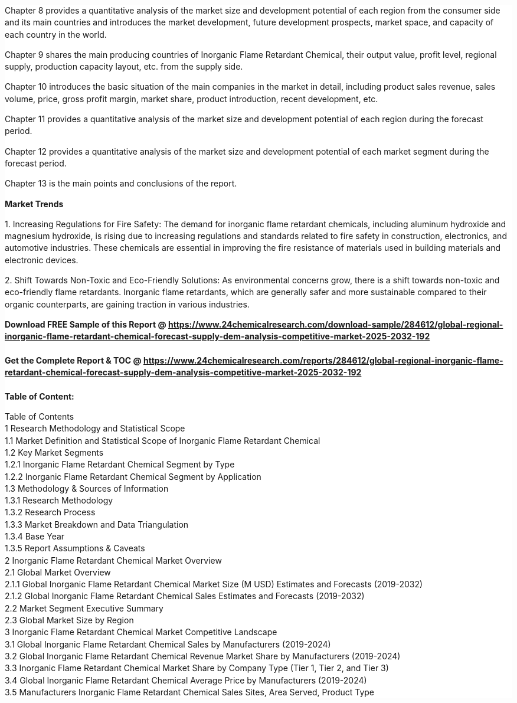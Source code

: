 </p><p>Chapter 8 provides a quantitative analysis of the market size and development potential of each region from the consumer side and its main countries and introduces the market development, future development prospects, market space, and capacity of each country in the world.</p><p>
</p><p>Chapter 9 shares the main producing countries of Inorganic Flame Retardant Chemical, their output value, profit level, regional supply, production capacity layout, etc. from the supply side.</p><p>
</p><p>Chapter 10 introduces the basic situation of the main companies in the market in detail, including product sales revenue, sales volume, price, gross profit margin, market share, product introduction, recent development, etc.</p><p>
</p><p>Chapter 11 provides a quantitative analysis of the market size and development potential of each region during the forecast period.</p><p>
</p><p>Chapter 12 provides a quantitative analysis of the market size and development potential of each market segment during the forecast period.</p><p>
</p><p>Chapter 13 is the main points and conclusions of the report.</p><p>
</p><p></p><p>
<strong>Market Trends</strong></p><p>
</p><p></p><p>
</p><p>1. Increasing Regulations for Fire Safety: The demand for inorganic flame retardant chemicals, including aluminum hydroxide and magnesium hydroxide, is rising due to increasing regulations and standards related to fire safety in construction, electronics, and automotive industries. These chemicals are essential in improving the fire resistance of materials used in building materials and electronic devices.</p><p>
</p><p>2. Shift Towards Non-Toxic and Eco-Friendly Solutions: As environmental concerns grow, there is a shift towards non-toxic and eco-friendly flame retardants. Inorganic flame retardants, which are generally safer and more sustainable compared to their organic counterparts, are gaining traction in various industries.</p><p>

</p><div><b>Download FREE Sample of this Report @ 
            <a href="https://www.24chemicalresearch.com/download-sample/284612/global-regional-inorganic-flame-retardant-chemical-forecast-supply-dem-analysis-competitive-market-2025-2032-192">
            https://www.24chemicalresearch.com/download-sample/284612/global-regional-inorganic-flame-retardant-chemical-forecast-supply-dem-analysis-competitive-market-2025-2032-192</a></b></div><br><div><b>Get the Complete Report & TOC @ 
            <a href="https://www.24chemicalresearch.com/reports/284612/global-regional-inorganic-flame-retardant-chemical-forecast-supply-dem-analysis-competitive-market-2025-2032-192">
            https://www.24chemicalresearch.com/reports/284612/global-regional-inorganic-flame-retardant-chemical-forecast-supply-dem-analysis-competitive-market-2025-2032-192</a></b></div><br>
            <b>Table of Content:</b><p>Table of Contents<br />
1 Research Methodology and Statistical Scope<br />
1.1 Market Definition and Statistical Scope of Inorganic Flame Retardant Chemical<br />
1.2 Key Market Segments<br />
1.2.1 Inorganic Flame Retardant Chemical Segment by Type<br />
1.2.2 Inorganic Flame Retardant Chemical Segment by Application<br />
1.3 Methodology & Sources of Information<br />
1.3.1 Research Methodology<br />
1.3.2 Research Process<br />
1.3.3 Market Breakdown and Data Triangulation<br />
1.3.4 Base Year<br />
1.3.5 Report Assumptions & Caveats<br />
2 Inorganic Flame Retardant Chemical Market Overview<br />
2.1 Global Market Overview<br />
2.1.1 Global Inorganic Flame Retardant Chemical Market Size (M USD) Estimates and Forecasts (2019-2032)<br />
2.1.2 Global Inorganic Flame Retardant Chemical Sales Estimates and Forecasts (2019-2032)<br />
2.2 Market Segment Executive Summary<br />
2.3 Global Market Size by Region<br />
3 Inorganic Flame Retardant Chemical Market Competitive Landscape<br />
3.1 Global Inorganic Flame Retardant Chemical Sales by Manufacturers (2019-2024)<br />
3.2 Global Inorganic Flame Retardant Chemical Revenue Market Share by Manufacturers (2019-2024)<br />
3.3 Inorganic Flame Retardant Chemical Market Share by Company Type (Tier 1, Tier 2, and Tier 3)<br />
3.4 Global Inorganic Flame Retardant Chemical Average Price by Manufacturers (2019-2024)<br />
3.5 Manufacturers Inorganic Flame Retardant Chemical Sales Sites, Area Served, Product Type<br />
